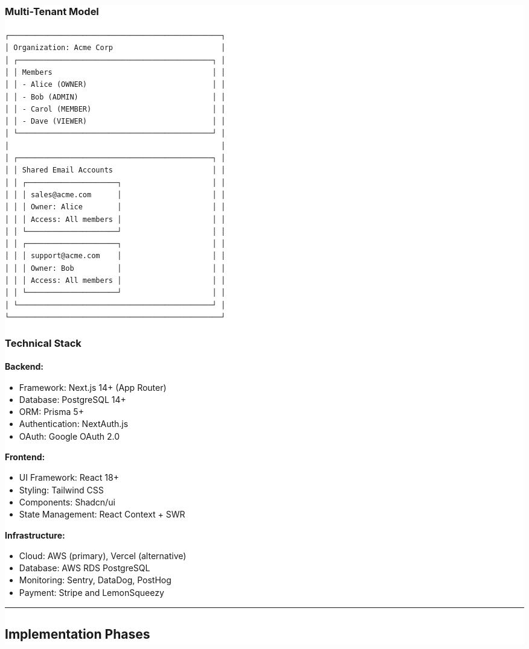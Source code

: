 ### Multi-Tenant Model

```
┌─────────────────────────────────────────────────┐
│ Organization: Acme Corp                         │
│ ┌─────────────────────────────────────────────┐ │
│ │ Members                                     │ │
│ │ - Alice (OWNER)                             │ │
│ │ - Bob (ADMIN)                               │ │
│ │ - Carol (MEMBER)                            │ │
│ │ - Dave (VIEWER)                             │ │
│ └─────────────────────────────────────────────┘ │
│                                                 │
│ ┌─────────────────────────────────────────────┐ │
│ │ Shared Email Accounts                       │ │
│ │ ┌─────────────────────┐                     │ │
│ │ │ sales@acme.com      │                     │ │
│ │ │ Owner: Alice        │                     │ │
│ │ │ Access: All members │                     │ │
│ │ └─────────────────────┘                     │ │
│ │ ┌─────────────────────┐                     │ │
│ │ │ support@acme.com    │                     │ │
│ │ │ Owner: Bob          │                     │ │
│ │ │ Access: All members │                     │ │
│ │ └─────────────────────┘                     │ │
│ └─────────────────────────────────────────────┘ │
└─────────────────────────────────────────────────┘
```

### Technical Stack

**Backend:**
- Framework: Next.js 14+ (App Router)
- Database: PostgreSQL 14+
- ORM: Prisma 5+
- Authentication: NextAuth.js
- OAuth: Google OAuth 2.0

**Frontend:**
- UI Framework: React 18+
- Styling: Tailwind CSS
- Components: Shadcn/ui
- State Management: React Context + SWR

**Infrastructure:**
- Cloud: AWS (primary), Vercel (alternative)
- Database: AWS RDS PostgreSQL
- Monitoring: Sentry, DataDog, PostHog
- Payment: Stripe and LemonSqueezy

---

## Implementation Phases
